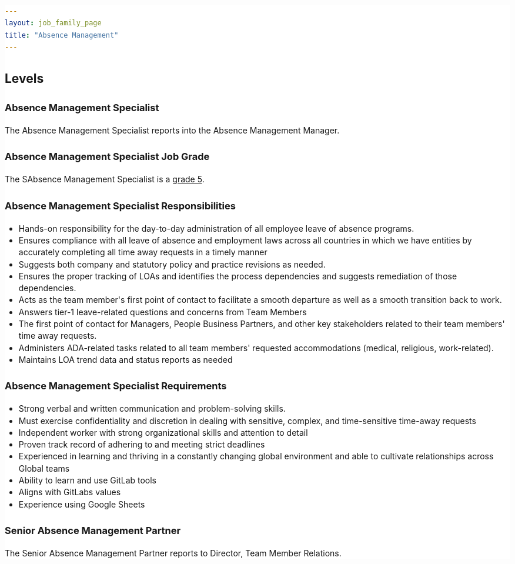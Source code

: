 ```yaml
---
layout: job_family_page
title: "Absence Management"
---
```


## Levels

### Absence Management Specialist
The Absence Management Specialist reports into the Absence Management Manager.

### Absence Management Specialist Job Grade
The SAbsence Management Specialist is a [grade 5](/handbook/total-rewards/compensation/compensation-calculator/#gitlab-job-grades).

### Absence Management Specialist Responsibilities

* Hands-on responsibility for the day-to-day administration of all employee leave of absence programs.
* Ensures compliance with all leave of absence and employment laws across all countries in which we have entities by accurately completing all time away requests in a timely manner
* Suggests both company and statutory policy and practice revisions as needed.
* Ensures the proper tracking of LOAs and identifies the process dependencies and suggests remediation of those dependencies.
* Acts as the team member's first point of contact to facilitate a smooth departure as well as a smooth transition back to work.
* Answers tier-1 leave-related questions and concerns from Team Members
* The first point of contact for Managers, People Business Partners, and other key stakeholders related to their team members' time away requests.
* Administers ADA-related tasks related to all team members' requested accommodations (medical, religious, work-related). 
* Maintains LOA trend data and status reports as needed

### Absence Management Specialist Requirements

* Strong verbal and written communication and problem-solving skills.
* Must exercise confidentiality and discretion in dealing with sensitive, complex, and time-sensitive time-away requests
* Independent worker with strong organizational skills and attention to detail 
* Proven track record of adhering to and meeting strict deadlines
* Experienced in learning and thriving in a constantly changing global environment and able to cultivate relationships across Global teams
* Ability to learn and use GitLab tools
* Aligns with GitLabs values
* Experience using Google Sheets



### Senior Absence Management Partner
The Senior Absence Management Partner reports to Director, Team Member Relations. 
